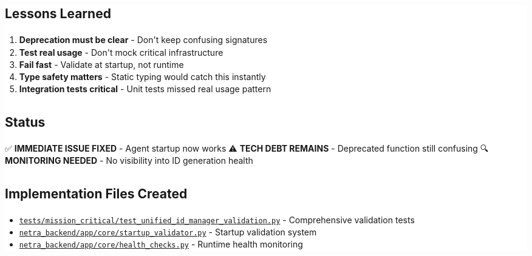 ## Lessons Learned
1. **Deprecation must be clear** - Don't keep confusing signatures
2. **Test real usage** - Don't mock critical infrastructure
3. **Fail fast** - Validate at startup, not runtime
4. **Type safety matters** - Static typing would catch this instantly
5. **Integration tests critical** - Unit tests missed real usage pattern

## Status
✅ **IMMEDIATE ISSUE FIXED** - Agent startup now works
⚠️ **TECH DEBT REMAINS** - Deprecated function still confusing
🔍 **MONITORING NEEDED** - No visibility into ID generation health

## Implementation Files Created
- [`tests/mission_critical/test_unified_id_manager_validation.py`](tests/mission_critical/test_unified_id_manager_validation.py) - Comprehensive validation tests
- [`netra_backend/app/core/startup_validator.py`](netra_backend/app/core/startup_validator.py) - Startup validation system
- [`netra_backend/app/core/health_checks.py`](netra_backend/app/core/health_checks.py) - Runtime health monitoring